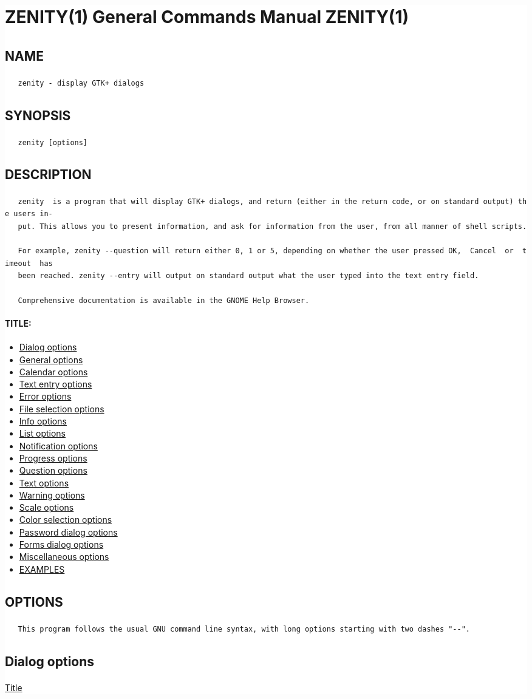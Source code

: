# ZENITY(1) General Commands Manual ZENITY(1)

## NAME
       zenity - display GTK+ dialogs

## SYNOPSIS
       zenity [options]

## DESCRIPTION
       zenity  is a program that will display GTK+ dialogs, and return (either in the return code, or on standard output) the users in‐
       put. This allows you to present information, and ask for information from the user, from all manner of shell scripts.

       For example, zenity --question will return either 0, 1 or 5, depending on whether the user pressed OK,  Cancel  or  timeout  has
       been reached. zenity --entry will output on standard output what the user typed into the text entry field.

       Comprehensive documentation is available in the GNOME Help Browser.

#### TITLE:
- [Dialog options](#dialog-options)
- [General options](#General-options)
- [Calendar options](#Calendar-options)
- [Text entry options](#Text-entry-options)
- [Error options](#Error-options)
- [File selection options](#File-selection-options)
- [Info options](#Info-options)
- [List options](#List-options)
- [Notification options](#Notification-options)
- [Progress options](#Progress-options)
- [Question options](#Question-options)
- [Text options](#Text-options)
- [Warning options](#Warning-options)
- [Scale options](#Scale-options)
- [Color selection options](#Color-selection-options)
- [Password dialog options](#Password-dialog-options)
- [Forms dialog options](#Forms-dialog-options)
- [Miscellaneous options](#Miscellaneous-options)
- [EXAMPLES](#examples)

## OPTIONS
       This program follows the usual GNU command line syntax, with long options starting with two dashes "--".

## Dialog options
[Title](#title)

